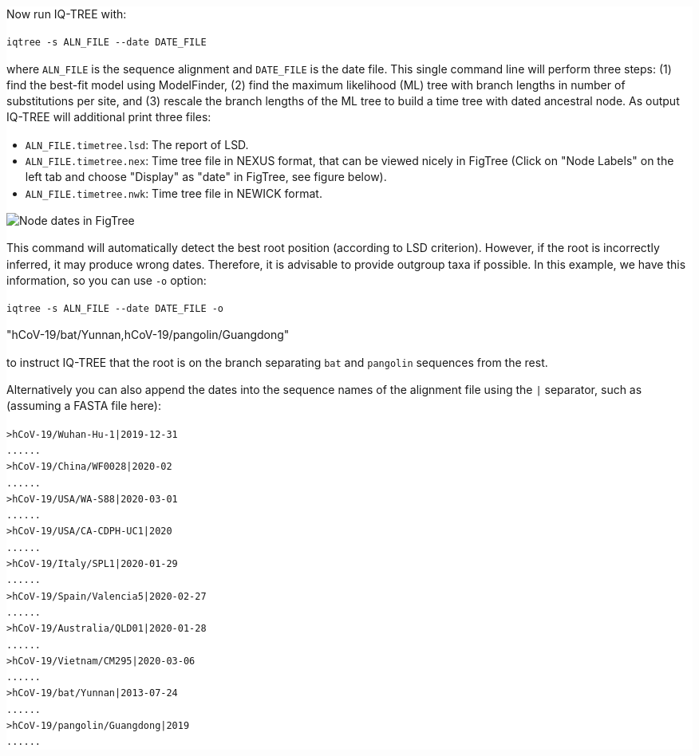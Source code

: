 Now run IQ-TREE with:

	iqtree -s ALN_FILE --date DATE_FILE
	
where `ALN_FILE` is the sequence alignment and `DATE_FILE` is the date file.
This single command line will perform three steps: (1) find the best-fit model
using ModelFinder, (2) find the maximum likelihood (ML) tree with branch lengths
in number of substitutions per site, and (3) rescale the branch lengths of the
ML tree to build a time tree with dated ancestral node. As output IQ-TREE will
additional print three files:

* `ALN_FILE.timetree.lsd`: The report of LSD.
* `ALN_FILE.timetree.nex`: Time tree file in NEXUS format, that can be viewed
nicely in FigTree (Click on "Node Labels" on the left tab and choose "Display"
as "date" in FigTree, see figure below).
* `ALN_FILE.timetree.nwk`: Time tree file in NEWICK format.

![Node dates in FigTree](images/dating-figtree.png)

This command will automatically detect the best root position (according to LSD
criterion). However, if the root is incorrectly inferred, it may produce wrong
dates. Therefore, it is advisable to provide outgroup taxa if possible. In this
example, we have this information, so you can use `-o` option:

	iqtree -s ALN_FILE --date DATE_FILE -o
"hCoV-19/bat/Yunnan,hCoV-19/pangolin/Guangdong"

to instruct IQ-TREE that the root is on the branch separating `bat` and
`pangolin` sequences from the rest.


Alternatively you can also append the dates into the sequence names of the
alignment file using the `|` separator, such as (assuming a FASTA file here):

```
>hCoV-19/Wuhan-Hu-1|2019-12-31
......
>hCoV-19/China/WF0028|2020-02
......
>hCoV-19/USA/WA-S88|2020-03-01
......
>hCoV-19/USA/CA-CDPH-UC1|2020
......
>hCoV-19/Italy/SPL1|2020-01-29
......
>hCoV-19/Spain/Valencia5|2020-02-27
......
>hCoV-19/Australia/QLD01|2020-01-28
......
>hCoV-19/Vietnam/CM295|2020-03-06
......
>hCoV-19/bat/Yunnan|2013-07-24
......
>hCoV-19/pangolin/Guangdong|2019
......
```
